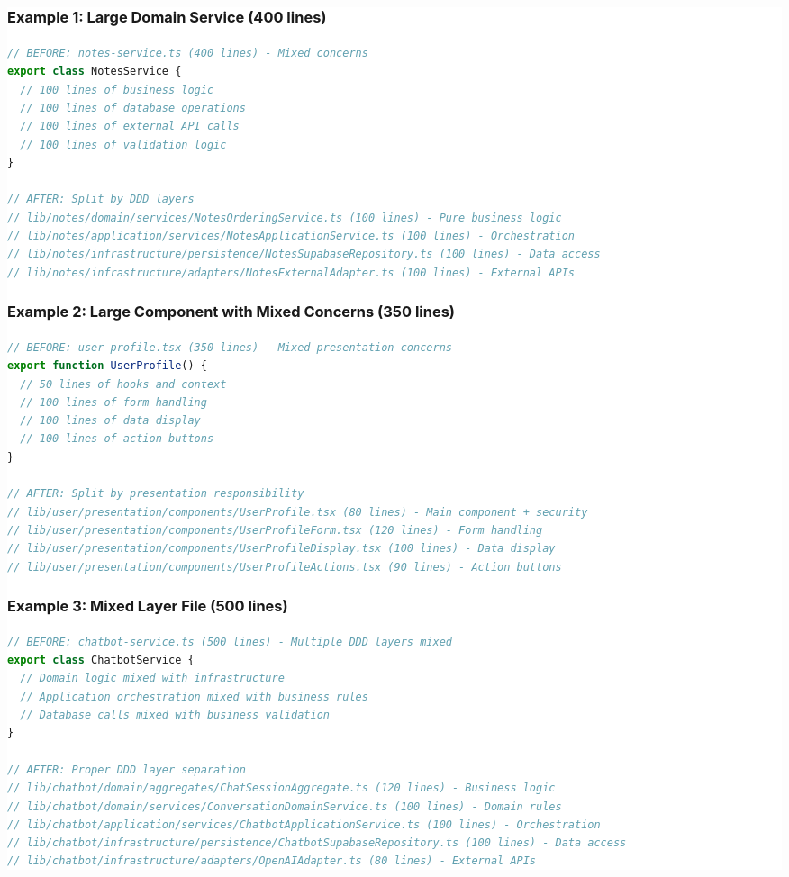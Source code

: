 ### Example 1: Large Domain Service (400 lines)
```typescript
// BEFORE: notes-service.ts (400 lines) - Mixed concerns
export class NotesService {
  // 100 lines of business logic
  // 100 lines of database operations
  // 100 lines of external API calls
  // 100 lines of validation logic
}

// AFTER: Split by DDD layers
// lib/notes/domain/services/NotesOrderingService.ts (100 lines) - Pure business logic
// lib/notes/application/services/NotesApplicationService.ts (100 lines) - Orchestration
// lib/notes/infrastructure/persistence/NotesSupabaseRepository.ts (100 lines) - Data access
// lib/notes/infrastructure/adapters/NotesExternalAdapter.ts (100 lines) - External APIs
```

### Example 2: Large Component with Mixed Concerns (350 lines)
```typescript
// BEFORE: user-profile.tsx (350 lines) - Mixed presentation concerns
export function UserProfile() {
  // 50 lines of hooks and context
  // 100 lines of form handling
  // 100 lines of data display
  // 100 lines of action buttons
}

// AFTER: Split by presentation responsibility
// lib/user/presentation/components/UserProfile.tsx (80 lines) - Main component + security
// lib/user/presentation/components/UserProfileForm.tsx (120 lines) - Form handling
// lib/user/presentation/components/UserProfileDisplay.tsx (100 lines) - Data display  
// lib/user/presentation/components/UserProfileActions.tsx (90 lines) - Action buttons
```

### Example 3: Mixed Layer File (500 lines)
```typescript
// BEFORE: chatbot-service.ts (500 lines) - Multiple DDD layers mixed
export class ChatbotService {
  // Domain logic mixed with infrastructure
  // Application orchestration mixed with business rules
  // Database calls mixed with business validation
}

// AFTER: Proper DDD layer separation
// lib/chatbot/domain/aggregates/ChatSessionAggregate.ts (120 lines) - Business logic
// lib/chatbot/domain/services/ConversationDomainService.ts (100 lines) - Domain rules
// lib/chatbot/application/services/ChatbotApplicationService.ts (100 lines) - Orchestration
// lib/chatbot/infrastructure/persistence/ChatbotSupabaseRepository.ts (100 lines) - Data access
// lib/chatbot/infrastructure/adapters/OpenAIAdapter.ts (80 lines) - External APIs
```
